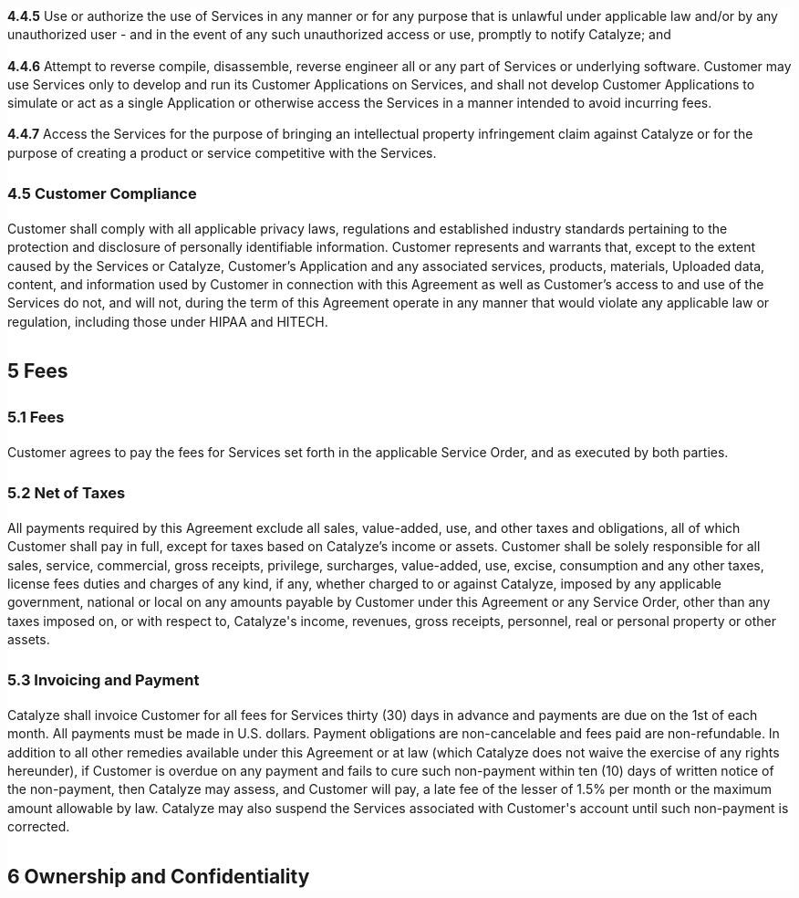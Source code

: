 **4.4.5**   Use or authorize the use of Services in any manner or for any purpose that is unlawful under applicable law and/or by any unauthorized user - and in the event of any such unauthorized access or use, promptly to notify Catalyze; and

**4.4.6**   Attempt to reverse compile, disassemble, reverse engineer all or any part of Services or underlying software.  Customer may use Services only to develop and run its Customer Applications on Services, and shall not develop Customer Applications to simulate or act as a single Application or otherwise access the Services in a manner intended to avoid incurring fees.

**4.4.7**   Access the Services for the purpose of bringing an intellectual property infringement claim against Catalyze or for the purpose of creating a product or service competitive with the Services.

### 4.5  Customer Compliance

Customer shall comply with all applicable privacy laws, regulations and established industry standards pertaining to the protection and disclosure of personally identifiable information.  Customer represents and warrants that, except to the extent caused by the Services or Catalyze, Customer’s Application and any associated services, products, materials, Uploaded data, content, and information used by Customer in connection with this Agreement as well as Customer’s access to and use of the Services do not, and will not, during the term of this Agreement operate in any manner that would violate any applicable law or regulation, including those under HIPAA and HITECH.

## 5    Fees

### 5.1  Fees

Customer agrees to pay the fees for Services set forth in the applicable Service Order, and as executed by both parties.

### 5.2  Net of Taxes

All payments required by this Agreement exclude all sales, value-added, use, and other taxes and obligations, all of which Customer shall pay in full, except for taxes based on Catalyze’s income or assets. Customer shall be solely responsible for all sales, service, commercial, gross receipts, privilege, surcharges, value-added, use, excise, consumption and any other taxes, license fees duties and charges of any kind, if any, whether charged to or against Catalyze, imposed by any applicable government, national or local on any amounts payable by Customer under this Agreement or any Service Order, other than any taxes imposed on, or with respect to, Catalyze's income, revenues, gross receipts, personnel, real or personal property or other assets.

### 5.3  Invoicing and Payment

Catalyze shall invoice Customer for all fees for Services thirty (30) days in advance and payments are due on the 1st of each month. All payments must be made in U.S. dollars.  Payment obligations are non-cancelable and fees paid are non-refundable. In addition to all other remedies available under this Agreement or at law (which Catalyze does not waive the exercise of any rights hereunder), if Customer is overdue on any payment and fails to cure such non-payment within ten (10) days of written notice of the non-payment, then Catalyze may assess, and Customer will pay, a late fee of the lesser of 1.5% per month or the maximum amount allowable by law. Catalyze may also suspend the Services associated with Customer's account until such non-payment is corrected.

## 6 Ownership and Confidentiality
